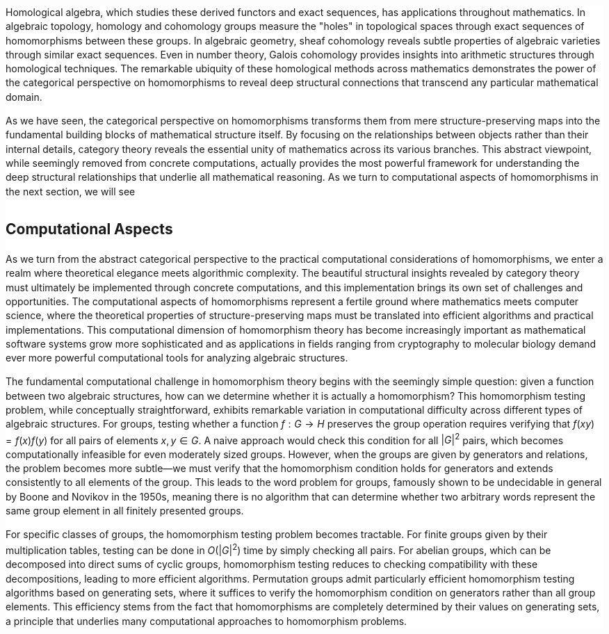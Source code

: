 Homological algebra, which studies these derived functors and exact sequences, has applications throughout mathematics. In algebraic topology, homology and cohomology groups measure the "holes" in topological spaces through exact sequences of homomorphisms between these groups. In algebraic geometry, sheaf cohomology reveals subtle properties of algebraic varieties through similar exact sequences. Even in number theory, Galois cohomology provides insights into arithmetic structures through homological techniques. The remarkable ubiquity of these homological methods across mathematics demonstrates the power of the categorical perspective on homomorphisms to reveal deep structural connections that transcend any particular mathematical domain.

As we have seen, the categorical perspective on homomorphisms transforms them from mere structure-preserving maps into the fundamental building blocks of mathematical structure itself. By focusing on the relationships between objects rather than their internal details, category theory reveals the essential unity of mathematics across its various branches. This abstract viewpoint, while seemingly removed from concrete computations, actually provides the most powerful framework for understanding the deep structural relationships that underlie all mathematical reasoning. As we turn to computational aspects of homomorphisms in the next section, we will see

## Computational Aspects

As we turn from the abstract categorical perspective to the practical computational considerations of homomorphisms, we enter a realm where theoretical elegance meets algorithmic complexity. The beautiful structural insights revealed by category theory must ultimately be implemented through concrete computations, and this implementation brings its own set of challenges and opportunities. The computational aspects of homomorphisms represent a fertile ground where mathematics meets computer science, where the theoretical properties of structure-preserving maps must be translated into efficient algorithms and practical implementations. This computational dimension of homomorphism theory has become increasingly important as mathematical software systems grow more sophisticated and as applications in fields ranging from cryptography to molecular biology demand ever more powerful computational tools for analyzing algebraic structures.

The fundamental computational challenge in homomorphism theory begins with the seemingly simple question: given a function between two algebraic structures, how can we determine whether it is actually a homomorphism? This homomorphism testing problem, while conceptually straightforward, exhibits remarkable variation in computational difficulty across different types of algebraic structures. For groups, testing whether a function $f: G \to H$ preserves the group operation requires verifying that $f(xy) = f(x)f(y)$ for all pairs of elements $x, y \in G$. A naive approach would check this condition for all $|G|^2$ pairs, which becomes computationally infeasible for even moderately sized groups. However, when the groups are given by generators and relations, the problem becomes more subtle—we must verify that the homomorphism condition holds for generators and extends consistently to all elements of the group. This leads to the word problem for groups, famously shown to be undecidable in general by Boone and Novikov in the 1950s, meaning there is no algorithm that can determine whether two arbitrary words represent the same group element in all finitely presented groups.

For specific classes of groups, the homomorphism testing problem becomes tractable. For finite groups given by their multiplication tables, testing can be done in $O(|G|^2)$ time by simply checking all pairs. For abelian groups, which can be decomposed into direct sums of cyclic groups, homomorphism testing reduces to checking compatibility with these decompositions, leading to more efficient algorithms. Permutation groups admit particularly efficient homomorphism testing algorithms based on generating sets, where it suffices to verify the homomorphism condition on generators rather than all group elements. This efficiency stems from the fact that homomorphisms are completely determined by their values on generating sets, a principle that underlies many computational approaches to homomorphism problems.
